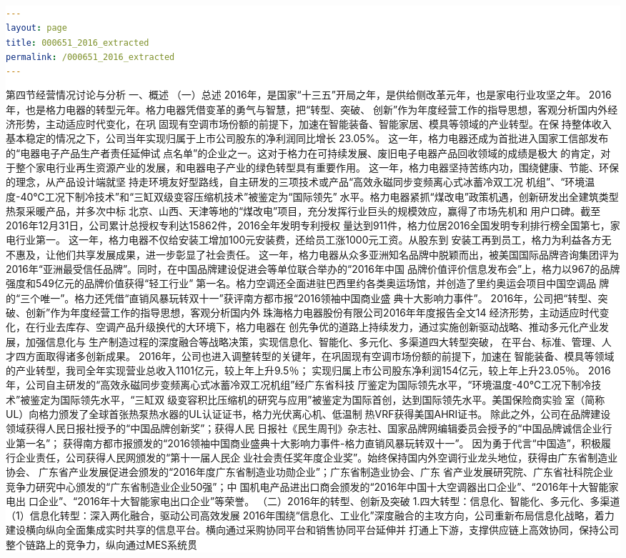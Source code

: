 ```yaml
---
layout: page
title: 000651_2016_extracted
permalink: /000651_2016_extracted
---
```


第四节经营情况讨论与分析
一、概述
（一）总述
2016年，是国家“十三五”开局之年，是供给侧改革元年，也是家电行业攻坚之年。
2016年，也是格力电器的转型元年。格力电器凭借变革的勇气与智慧，把“转型、突破、
创新”作为年度经营工作的指导思想，客观分析国内外经济形势，主动适应时代变化，在巩
固现有空调市场份额的前提下，加速在智能装备、智能家居、模具等领域的产业转型。在保
持整体收入基本稳定的情况之下，公司当年实现归属于上市公司股东的净利润同比增长
23.05%。
这一年，格力电器还成为首批进入国家工信部发布的“电器电子产品生产者责任延伸试
点名单”的企业之一。这对于格力在可持续发展、废旧电子电器产品回收领域的成绩是极大
的肯定，对于整个家电行业再生资源产业的发展，和电器电子产业的绿色转型具有重要作用。
这一年，格力电器坚持苦练内功，围绕健康、节能、环保的理念，从产品设计端就坚
持走环境友好型路线，自主研发的三项技术或产品“高效永磁同步变频离心式冰蓄冷双工况
机组”、“环境温度-40℃工况下制冷技术”和“三缸双级变容压缩机技术”被鉴定为“国际领先”
水平。格力电器紧抓“煤改电”政策机遇，创新研发出全建筑类型热泵采暖产品，并多次中标
北京、山西、天津等地的“煤改电”项目，充分发挥行业巨头的规模效应，赢得了市场先机和
用户口碑。截至2016年12月31日，公司累计总授权专利达15862件，2016全年发明专利授权
量达到911件，格力位居2016全国发明专利排行榜全国第七，家电行业第一。
这一年，格力电器不仅给安装工增加100元安装费，还给员工涨1000元工资。从股东到
安装工再到员工，格力为利益各方无不惠及，让他们共享发展成果，进一步彰显了社会责任。
这一年，格力电器从众多亚洲知名品牌中脱颖而出，被美国国际品牌咨询集团评为
2016年“亚洲最受信任品牌”。同时，在中国品牌建设促进会等单位联合举办的“2016年中国
品牌价值评价信息发布会”上，格力以967的品牌强度和549亿元的品牌价值获得“轻工行业”
第一名。格力空调还全面进驻巴西里约各类奥运场馆，并创造了里约奥运会项目中国空调品
牌的“三个唯一”。格力还凭借“直销风暴玩转双十一”获评南方都市报“2016领袖中国商业盛
典十大影响力事件”。
2016年，公司把“转型、突破、创新”作为年度经营工作的指导思想，客观分析国内外
珠海格力电器股份有限公司2016年年度报告全文14
经济形势，主动适应时代变化，在行业去库存、空调产品升级换代的大环境下，格力电器在
创先争优的道路上持续发力，通过实施创新驱动战略、推动多元化产业发展，加强信息化与
生产制造过程的深度融合等战略决策，实现信息化、智能化、多元化、多渠道四大转型突破，
在平台、标准、管理、人才四方面取得诸多创新成果。
2016年，公司也进入调整转型的关键年，在巩固现有空调市场份额的前提下，加速在
智能装备、模具等领域的产业转型，我司全年实现营业总收入1101亿元，较上年上升9.5％；
实现归属上市公司股东净利润154亿元，较上年上升23.05％。
2016年，公司自主研发的“高效永磁同步变频离心式冰蓄冷双工况机组”经广东省科技
厅鉴定为国际领先水平，“环境温度-40℃工况下制冷技术”被鉴定为国际领先水平，“三缸双
级变容积比压缩机的研究与应用”被鉴定为国际首创，达到国际领先水平。美国保险商实验
室（简称UL）向格力颁发了全球首张热泵热水器的UL认证证书，格力光伏离心机、低温制
热VRF获得美国AHRI证书。
除此之外，公司在品牌建设领域获得人民日报社授予的“中国品牌创新奖”；获得人民
日报社《民生周刊》杂志社、国家品牌网编辑委员会授予的“中国品牌诚信企业行业第一名”；
获得南方都市报颁发的“2016领袖中国商业盛典十大影响力事件-格力直销风暴玩转双十一”。
因为勇于代言“中国造”，积极履行企业责任，公司获得人民网颁发的“第十一届人民企
业社会责任奖年度企业奖”。始终保持国内外空调行业龙头地位，获得由广东省制造业协会、
广东省产业发展促进会颁发的“2016年度广东省制造业功勋企业”；广东省制造业协会、广东
省产业发展研究院、广东省社科院企业竞争力研究中心颁发的“广东省制造业企业50强”；中
国机电产品进出口商会颁发的“2016年中国十大空调器出口企业”、“2016年十大智能家电出
口企业”、“2016年十大智能家电出口企业”等荣誉。
（二）2016年的转型、创新及突破
1.四大转型：信息化、智能化、多元化、多渠道
（1）信息化转型：深入两化融合，驱动公司高效发展
2016年围绕“信息化、工业化”深度融合的主攻方向，公司重新布局信息化战略，着力
建设横向纵向全面集成实时共享的信息平台。横向通过采购协同平台和销售协同平台延伸并
打通上下游，支撑供应链上高效协同，保持公司整个链路上的竞争力，纵向通过MES系统贯